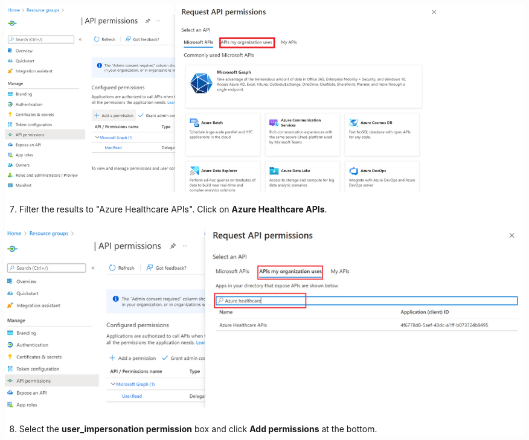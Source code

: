 <img src="./images/FHIR-PROXY-AUTH12.png" height="310">

7. Filter the results to "Azure Healthcare APIs". Click on **Azure Healthcare APIs**.
<img src="./images/FHIR-PROXY-AUTH13.png" height="310">

8. Select the **user_impersonation permission** box and click **Add permissions** at the bottom.